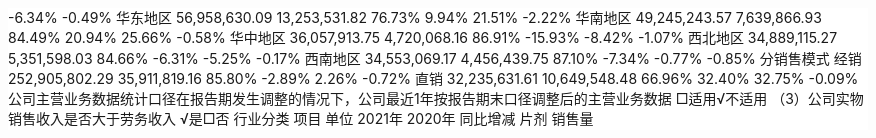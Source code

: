 -6.34%
-0.49%
华东地区
56,958,630.09
13,253,531.82
76.73%
9.94%
21.51%
-2.22%
华南地区
49,245,243.57
7,639,866.93
84.49%
20.94%
25.66%
-0.58%
华中地区
36,057,913.75
4,720,068.16
86.91%
-15.93%
-8.42%
-1.07%
西北地区
34,889,115.27
5,351,598.03
84.66%
-6.31%
-5.25%
-0.17%
西南地区
34,553,069.17
4,456,439.75
87.10%
-7.34%
-0.77%
-0.85%
分销售模式
经销
252,905,802.29
35,911,819.16
85.80%
-2.89%
2.26%
-0.72%
直销
32,235,631.61
10,649,548.48
66.96%
32.40%
32.75%
-0.09%
公司主营业务数据统计口径在报告期发生调整的情况下，公司最近1年按报告期末口径调整后的主营业务数据
□适用√不适用
（3）公司实物销售收入是否大于劳务收入
√是□否
行业分类
项目
单位
2021年
2020年
同比增减
片剂
销售量